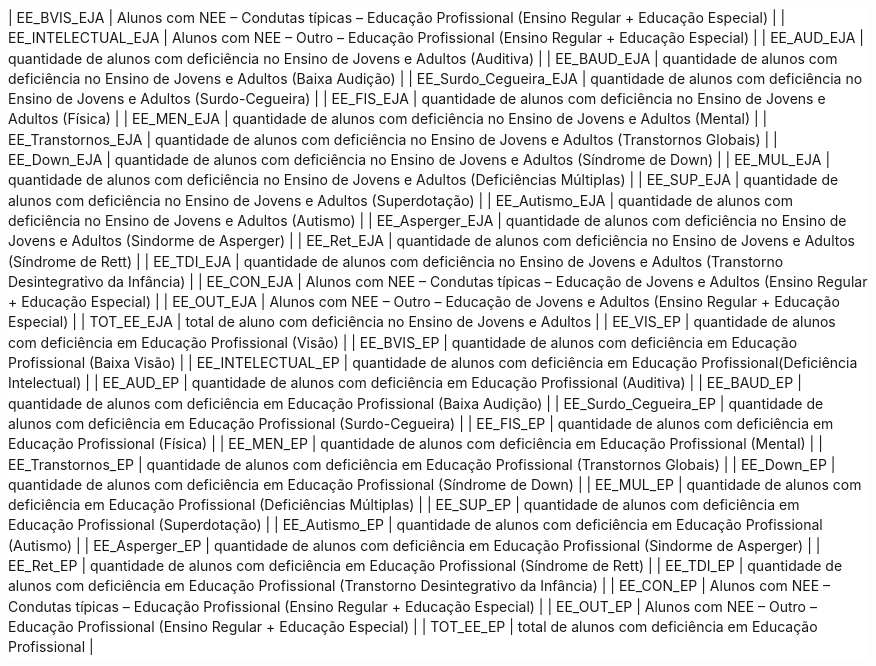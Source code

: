 | EE_BVIS_EJA            | Alunos com NEE – Condutas típicas – Educação Profissional (Ensino Regular + Educação Especial)             |
| EE_INTELECTUAL_EJA     | Alunos com NEE – Outro – Educação Profissional (Ensino Regular + Educação Especial)                        |
| EE_AUD_EJA             | quantidade de alunos com deficiência no Ensino de Jovens e Adultos (Auditiva)                              |
| EE_BAUD_EJA            | quantidade de alunos com deficiência no Ensino de Jovens e Adultos (Baixa Audição)                         |
| EE_Surdo_Cegueira_EJA  | quantidade de alunos com deficiência no Ensino de Jovens e Adultos (Surdo-Cegueira)                        |
| EE_FIS_EJA             | quantidade de alunos com deficiência no Ensino de Jovens e Adultos (Física)                                |
| EE_MEN_EJA             | quantidade de alunos com deficiência no Ensino de Jovens e Adultos (Mental)                                |
| EE_Transtornos_EJA     | quantidade de alunos com deficiência no Ensino de Jovens e Adultos (Transtornos Globais)                   |
| EE_Down_EJA            | quantidade de alunos com deficiência no Ensino de Jovens e Adultos (Síndrome de Down)                      |
| EE_MUL_EJA             | quantidade de alunos com deficiência no Ensino de Jovens e Adultos (Deficiências Múltiplas)                |
| EE_SUP_EJA             | quantidade de alunos com deficiência no Ensino de Jovens e Adultos (Superdotação)                          |
| EE_Autismo_EJA         | quantidade de alunos com deficiência no Ensino de Jovens e Adultos (Autismo)                               |
| EE_Asperger_EJA        | quantidade de alunos com deficiência no Ensino de Jovens e Adultos (Sindorme de Asperger)                  |
| EE_Ret_EJA             | quantidade de alunos com deficiência no Ensino de Jovens e Adultos (Síndrome de Rett)                      |
| EE_TDI_EJA             | quantidade de alunos com deficiência no Ensino de Jovens e Adultos (Transtorno Desintegrativo da Infância) |
| EE_CON_EJA             | Alunos com NEE – Condutas típicas – Educação de Jovens e Adultos (Ensino Regular + Educação Especial)      |
| EE_OUT_EJA             | Alunos com NEE – Outro – Educação de Jovens e Adultos (Ensino Regular + Educação Especial)                 |
| TOT_EE_EJA             | total de aluno com deficiência no Ensino de Jovens e Adultos                                               |
| EE_VIS_EP              | quantidade de alunos com deficiência em Educação Profissional (Visão)                                      |
| EE_BVIS_EP             | quantidade de alunos com deficiência em Educação Profissional (Baixa Visão)                                |
| EE_INTELECTUAL_EP      | quantidade de alunos com deficiência em Educação Profissional(Deficiência Intelectual)                     |
| EE_AUD_EP              | quantidade de alunos com deficiência em Educação Profissional (Auditiva)                                   |
| EE_BAUD_EP             | quantidade de alunos com deficiência em Educação Profissional (Baixa Audição)                              |
| EE_Surdo_Cegueira_EP   | quantidade de alunos com deficiência em Educação Profissional (Surdo-Cegueira)                             |
| EE_FIS_EP              | quantidade de alunos com deficiência em Educação Profissional (Física)                                     |
| EE_MEN_EP              | quantidade de alunos com deficiência em Educação Profissional (Mental)                                     |
| EE_Transtornos_EP      | quantidade de alunos com deficiência em Educação Profissional (Transtornos Globais)                        |
| EE_Down_EP             | quantidade de alunos com deficiência em Educação Profissional (Síndrome de Down)                           |
| EE_MUL_EP              | quantidade de alunos com deficiência em Educação Profissional (Deficiências Múltiplas)                     |
| EE_SUP_EP              | quantidade de alunos com deficiência em Educação Profissional (Superdotação)                               |
| EE_Autismo_EP          | quantidade de alunos com deficiência em Educação Profissional (Autismo)                                    |
| EE_Asperger_EP         | quantidade de alunos com deficiência em Educação Profissional (Sindorme de Asperger)                       |
| EE_Ret_EP              | quantidade de alunos com deficiência em Educação Profissional (Síndrome de Rett)                           |
| EE_TDI_EP              | quantidade de alunos com deficiência em Educação Profissional (Transtorno Desintegrativo da Infância)      |
| EE_CON_EP              | Alunos com NEE – Condutas típicas – Educação Profissional (Ensino Regular + Educação Especial)             |
| EE_OUT_EP              | Alunos com NEE – Outro – Educação Profissional (Ensino Regular + Educação Especial)                        |
| TOT_EE_EP              | total de alunos com deficiência em Educação Profissional                                                   |